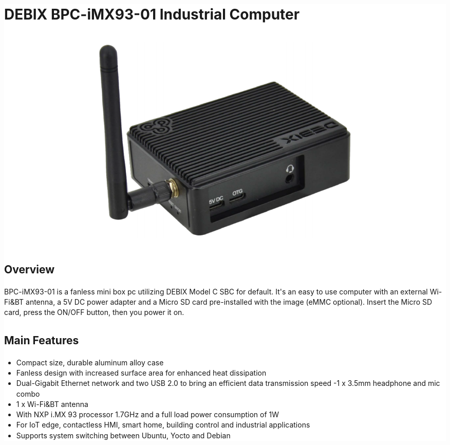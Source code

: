 # DEBIX BPC-iMX93-01 Industrial Computer

<p align="center">
<img  width=60% height=auto src="./Media_Assets/DEBIX_BPC_iMX93_01(1).png" alt="DEBIX_BPC_iMX93_01(1).png">
</p>

## Overview
BPC-iMX93-01 is a fanless mini box pc utilizing DEBIX Model C SBC for default. It's an easy to use computer with an external Wi-Fi&BT antenna, a 5V DC power adapter and a Micro SD card pre-installed with the image (eMMC optional). Insert the Micro SD card, press the ON/OFF button, then you power it on.

## Main Features
- Compact size, durable aluminum alloy case
- Fanless design with increased surface area for enhanced heat dissipation
- Dual-Gigabit Ethernet network and two USB 2.0 to bring an efficient data transmission 
speed
-1 x 3.5mm headphone and mic combo
- 1 x Wi-Fi&BT antenna
- With NXP i.MX 93 processor 1.7GHz and a full load power consumption of 1W
- For IoT edge, contactless HMI, smart home, building control and industrial applications
- Supports system switching between Ubuntu, Yocto and Debian
